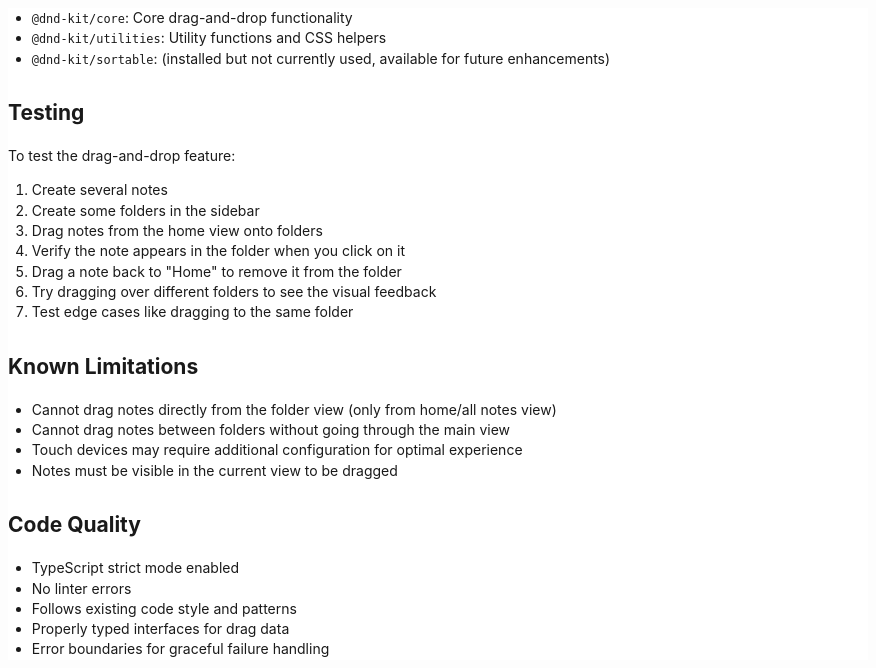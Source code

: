 - `@dnd-kit/core`: Core drag-and-drop functionality
- `@dnd-kit/utilities`: Utility functions and CSS helpers
- `@dnd-kit/sortable`: (installed but not currently used, available for future enhancements)

## Testing

To test the drag-and-drop feature:

1. Create several notes
2. Create some folders in the sidebar
3. Drag notes from the home view onto folders
4. Verify the note appears in the folder when you click on it
5. Drag a note back to "Home" to remove it from the folder
6. Try dragging over different folders to see the visual feedback
7. Test edge cases like dragging to the same folder

## Known Limitations

- Cannot drag notes directly from the folder view (only from home/all notes view)
- Cannot drag notes between folders without going through the main view
- Touch devices may require additional configuration for optimal experience
- Notes must be visible in the current view to be dragged

## Code Quality

- TypeScript strict mode enabled
- No linter errors
- Follows existing code style and patterns
- Properly typed interfaces for drag data
- Error boundaries for graceful failure handling
